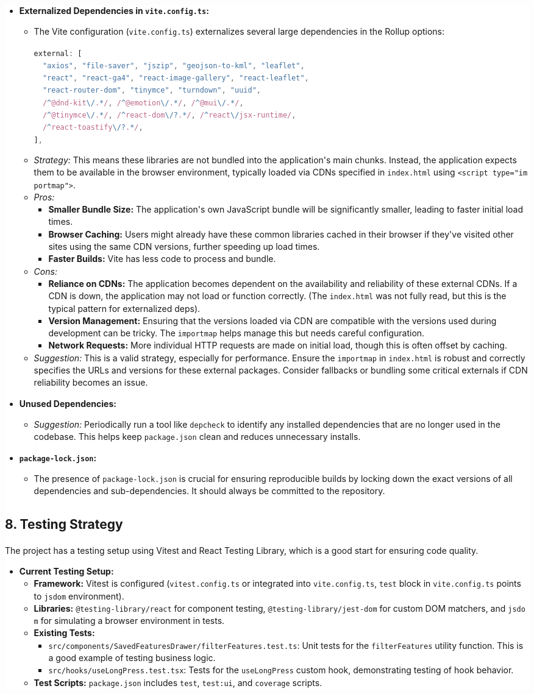 *   **Externalized Dependencies in `vite.config.ts`:**
    *   The Vite configuration (`vite.config.ts`) externalizes several large dependencies in the Rollup options:
        ```javascript
        external: [
          "axios", "file-saver", "jszip", "geojson-to-kml", "leaflet",
          "react", "react-ga4", "react-image-gallery", "react-leaflet",
          "react-router-dom", "tinymce", "turndown", "uuid",
          /^@dnd-kit\/.*/, /^@emotion\/.*/, /^@mui\/.*/,
          /^@tinymce\/.*/, /^react-dom\/?.*/, /^react\/jsx-runtime/,
          /^react-toastify\/?.*/,
        ],
        ```
    *   *Strategy:* This means these libraries are not bundled into the application's main chunks. Instead, the application expects them to be available in the browser environment, typically loaded via CDNs specified in `index.html` using `<script type="importmap">`.
    *   *Pros:*
        *   **Smaller Bundle Size:** The application's own JavaScript bundle will be significantly smaller, leading to faster initial load times.
        *   **Browser Caching:** Users might already have these common libraries cached in their browser if they've visited other sites using the same CDN versions, further speeding up load times.
        *   **Faster Builds:** Vite has less code to process and bundle.
    *   *Cons:*
        *   **Reliance on CDNs:** The application becomes dependent on the availability and reliability of these external CDNs. If a CDN is down, the application may not load or function correctly. (The `index.html` was not fully read, but this is the typical pattern for externalized deps).
        *   **Version Management:** Ensuring that the versions loaded via CDN are compatible with the versions used during development can be tricky. The `importmap` helps manage this but needs careful configuration.
        *   **Network Requests:** More individual HTTP requests are made on initial load, though this is often offset by caching.
    *   *Suggestion:* This is a valid strategy, especially for performance. Ensure the `importmap` in `index.html` is robust and correctly specifies the URLs and versions for these external packages. Consider fallbacks or bundling some critical externals if CDN reliability becomes an issue.

*   **Unused Dependencies:**
    *   *Suggestion:* Periodically run a tool like `depcheck` to identify any installed dependencies that are no longer used in the codebase. This helps keep `package.json` clean and reduces unnecessary installs.

*   **`package-lock.json`:**
    *   The presence of `package-lock.json` is crucial for ensuring reproducible builds by locking down the exact versions of all dependencies and sub-dependencies. It should always be committed to the repository.

## 8. Testing Strategy

The project has a testing setup using Vitest and React Testing Library, which is a good start for ensuring code quality.

*   **Current Testing Setup:**
    *   **Framework:** Vitest is configured (`vitest.config.ts` or integrated into `vite.config.ts`, `test` block in `vite.config.ts` points to `jsdom` environment).
    *   **Libraries:** `@testing-library/react` for component testing, `@testing-library/jest-dom` for custom DOM matchers, and `jsdom` for simulating a browser environment in tests.
    *   **Existing Tests:**
        *   `src/components/SavedFeaturesDrawer/filterFeatures.test.ts`: Unit tests for the `filterFeatures` utility function. This is a good example of testing business logic.
        *   `src/hooks/useLongPress.test.tsx`: Tests for the `useLongPress` custom hook, demonstrating testing of hook behavior.
    *   **Test Scripts:** `package.json` includes `test`, `test:ui`, and `coverage` scripts.

